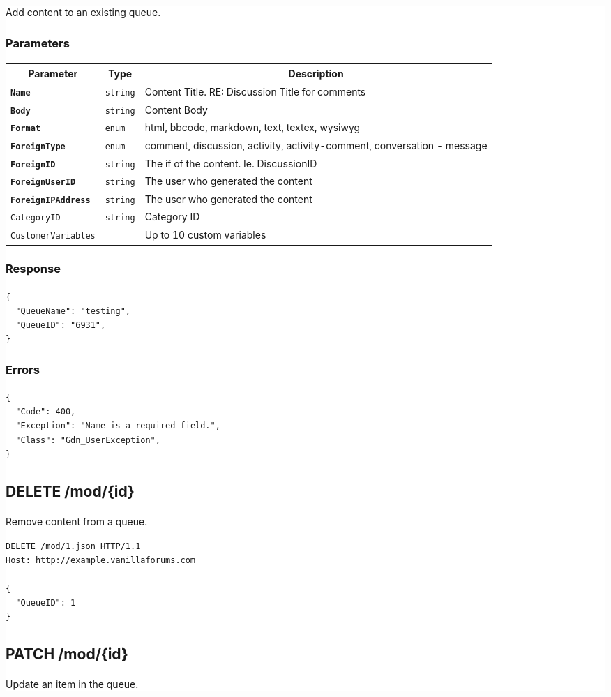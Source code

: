 Add content to an existing queue.

### Parameters

Parameter           | Type      | Description
---                 | ---       | ---
**`Name`**          | `string`  | Content Title.    RE: Discussion Title for comments
**`Body`**          | `string`  | Content Body
**`Format`**        | `enum`    | html, bbcode, markdown, text, textex, wysiwyg
**`ForeignType`**   | `enum`    | comment, discussion, activity, activity-comment, conversation - message
**`ForeignID`**     | `string`  | The if of the content. Ie. DiscussionID
**`ForeignUserID`** | `string`  | The user who generated the content
**`ForeignIPAddress`** | `string`  | The user who generated the content
`CategoryID`        | `string`  | Category ID
`CustomerVariables` |           | Up to 10 custom variables

### Response

```
{
  "QueueName": "testing",
  "QueueID": "6931",
}
```

### Errors

```
{
  "Code": 400,
  "Exception": "Name is a required field.",
  "Class": "Gdn_UserException",
}
```

## DELETE /mod/{id}

Remove content from a queue.

```
DELETE /mod/1.json HTTP/1.1
Host: http://example.vanillaforums.com

{
  "QueueID": 1
}
```

## PATCH /mod/{id}

Update an item in the queue.
